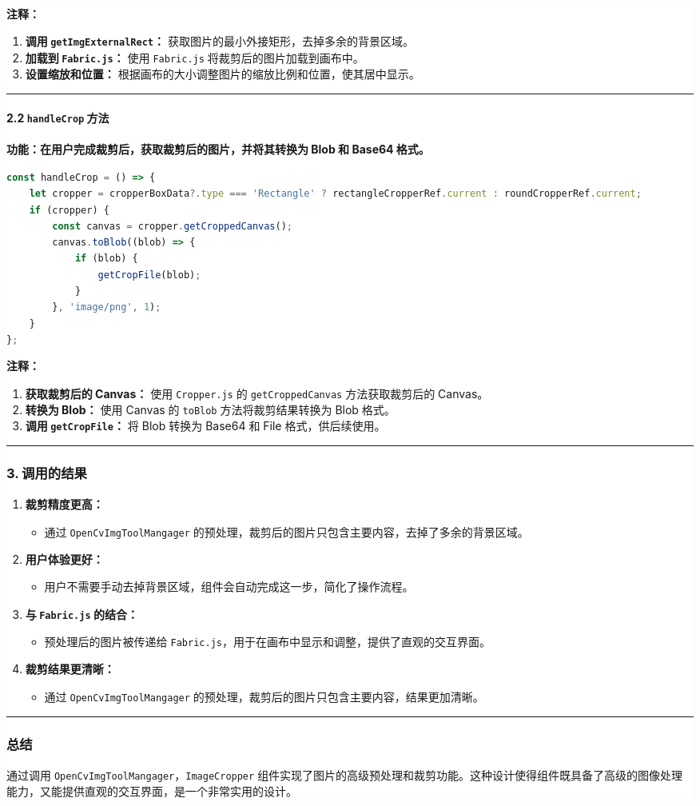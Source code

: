 **注释：**
1. **调用 `getImgExternalRect`：** 获取图片的最小外接矩形，去掉多余的背景区域。
2. **加载到 `Fabric.js`：** 使用 `Fabric.js` 将裁剪后的图片加载到画布中。
3. **设置缩放和位置：** 根据画布的大小调整图片的缩放比例和位置，使其居中显示。

---

#### **2.2 `handleCrop` 方法**
**功能：在用户完成裁剪后，获取裁剪后的图片，并将其转换为 Blob 和 Base64 格式。**

```typescript
const handleCrop = () => {
    let cropper = cropperBoxData?.type === 'Rectangle' ? rectangleCropperRef.current : roundCropperRef.current;
    if (cropper) {
        const canvas = cropper.getCroppedCanvas();
        canvas.toBlob((blob) => {
            if (blob) {
                getCropFile(blob);
            }
        }, 'image/png', 1);
    }
};
```

**注释：**
1. **获取裁剪后的 Canvas：** 使用 `Cropper.js` 的 `getCroppedCanvas` 方法获取裁剪后的 Canvas。
2. **转换为 Blob：** 使用 Canvas 的 `toBlob` 方法将裁剪结果转换为 Blob 格式。
3. **调用 `getCropFile`：** 将 Blob 转换为 Base64 和 File 格式，供后续使用。

---

### **3. 调用的结果**

1. **裁剪精度更高：**
   - 通过 `OpenCvImgToolMangager` 的预处理，裁剪后的图片只包含主要内容，去掉了多余的背景区域。

2. **用户体验更好：**
   - 用户不需要手动去掉背景区域，组件会自动完成这一步，简化了操作流程。

3. **与 `Fabric.js` 的结合：**
   - 预处理后的图片被传递给 `Fabric.js`，用于在画布中显示和调整，提供了直观的交互界面。

4. **裁剪结果更清晰：**
   - 通过 `OpenCvImgToolMangager` 的预处理，裁剪后的图片只包含主要内容，结果更加清晰。

---

### **总结**
通过调用 `OpenCvImgToolMangager`，`ImageCropper` 组件实现了图片的高级预处理和裁剪功能。这种设计使得组件既具备了高级的图像处理能力，又能提供直观的交互界面，是一个非常实用的设计。
